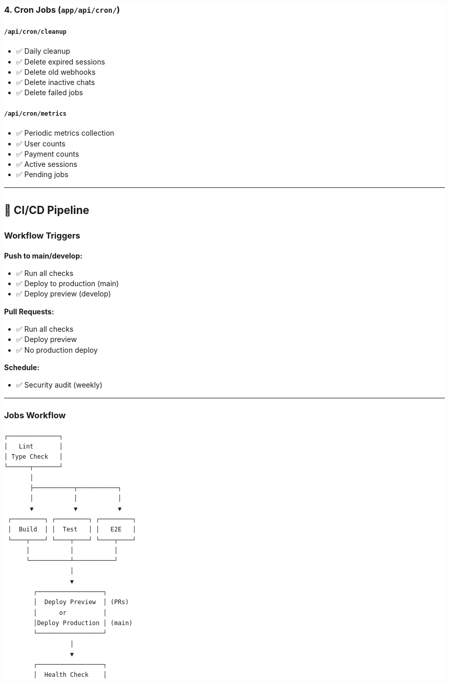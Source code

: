 ### 4. **Cron Jobs** (`app/api/cron/`)

#### `/api/cron/cleanup`
- ✅ Daily cleanup
- ✅ Delete expired sessions
- ✅ Delete old webhooks
- ✅ Delete inactive chats
- ✅ Delete failed jobs

#### `/api/cron/metrics`
- ✅ Periodic metrics collection
- ✅ User counts
- ✅ Payment counts
- ✅ Active sessions
- ✅ Pending jobs

---

## 🎯 CI/CD Pipeline

### **Workflow Triggers**

**Push to main/develop:**
- ✅ Run all checks
- ✅ Deploy to production (main)
- ✅ Deploy preview (develop)

**Pull Requests:**
- ✅ Run all checks
- ✅ Deploy preview
- ✅ No production deploy

**Schedule:**
- ✅ Security audit (weekly)

---

### **Jobs Workflow**

```
┌──────────────┐
│   Lint       │
│ Type Check   │
└──────┬───────┘
       │
       ├───────────┬───────────┐
       │           │           │
       ▼           ▼           ▼
 ┌─────────┐ ┌─────────┐ ┌─────────┐
 │  Build  │ │  Test   │ │   E2E   │
 └────┬────┘ └────┬────┘ └────┬────┘
      │           │           │
      └───────────┴───────────┘
                  │
                  ▼
        ┌──────────────────┐
        │  Deploy Preview  │ (PRs)
        │      or          │
        │Deploy Production │ (main)
        └──────────────────┘
                  │
                  ▼
        ┌──────────────────┐
        │  Health Check    │
```